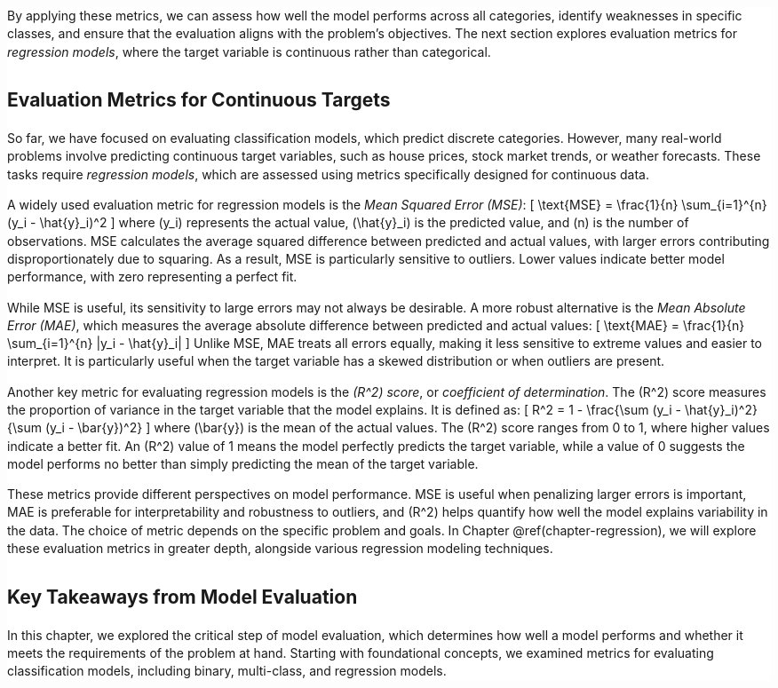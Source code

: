 By applying these metrics, we can assess how well the model performs across all categories, identify weaknesses in specific classes, and ensure that the evaluation aligns with the problem’s objectives. The next section explores evaluation metrics for *regression models*, where the target variable is continuous rather than categorical.  

## Evaluation Metrics for Continuous Targets  

So far, we have focused on evaluating classification models, which predict discrete categories. However, many real-world problems involve predicting continuous target variables, such as house prices, stock market trends, or weather forecasts. These tasks require *regression models*, which are assessed using metrics specifically designed for continuous data.

A widely used evaluation metric for regression models is the *Mean Squared Error (MSE)*:
\[
\text{MSE} = \frac{1}{n} \sum_{i=1}^{n} (y_i - \hat{y}_i)^2
\]
where \(y_i\) represents the actual value, \(\hat{y}_i\) is the predicted value, and \(n\) is the number of observations. MSE calculates the average squared difference between predicted and actual values, with larger errors contributing disproportionately due to squaring. As a result, MSE is particularly sensitive to outliers. Lower values indicate better model performance, with zero representing a perfect fit.

While MSE is useful, its sensitivity to large errors may not always be desirable. A more robust alternative is the *Mean Absolute Error (MAE)*, which measures the average absolute difference between predicted and actual values:
\[
\text{MAE} = \frac{1}{n} \sum_{i=1}^{n} |y_i - \hat{y}_i|
\]
Unlike MSE, MAE treats all errors equally, making it less sensitive to extreme values and easier to interpret. It is particularly useful when the target variable has a skewed distribution or when outliers are present.

Another key metric for evaluating regression models is the *\(R^2\) score*, or *coefficient of determination*. The \(R^2\) score measures the proportion of variance in the target variable that the model explains. It is defined as:
\[
R^2 = 1 - \frac{\sum (y_i - \hat{y}_i)^2}{\sum (y_i - \bar{y})^2}
\]
where \(\bar{y}\) is the mean of the actual values. The \(R^2\) score ranges from 0 to 1, where higher values indicate a better fit. An \(R^2\) value of 1 means the model perfectly predicts the target variable, while a value of 0 suggests the model performs no better than simply predicting the mean of the target variable.

These metrics provide different perspectives on model performance. MSE is useful when penalizing larger errors is important, MAE is preferable for interpretability and robustness to outliers, and \(R^2\) helps quantify how well the model explains variability in the data. The choice of metric depends on the specific problem and goals. In Chapter \@ref(chapter-regression), we will explore these evaluation metrics in greater depth, alongside various regression modeling techniques.

## Key Takeaways from Model Evaluation  

In this chapter, we explored the critical step of model evaluation, which determines how well a model performs and whether it meets the requirements of the problem at hand. Starting with foundational concepts, we examined metrics for evaluating classification models, including binary, multi-class, and regression models.  

